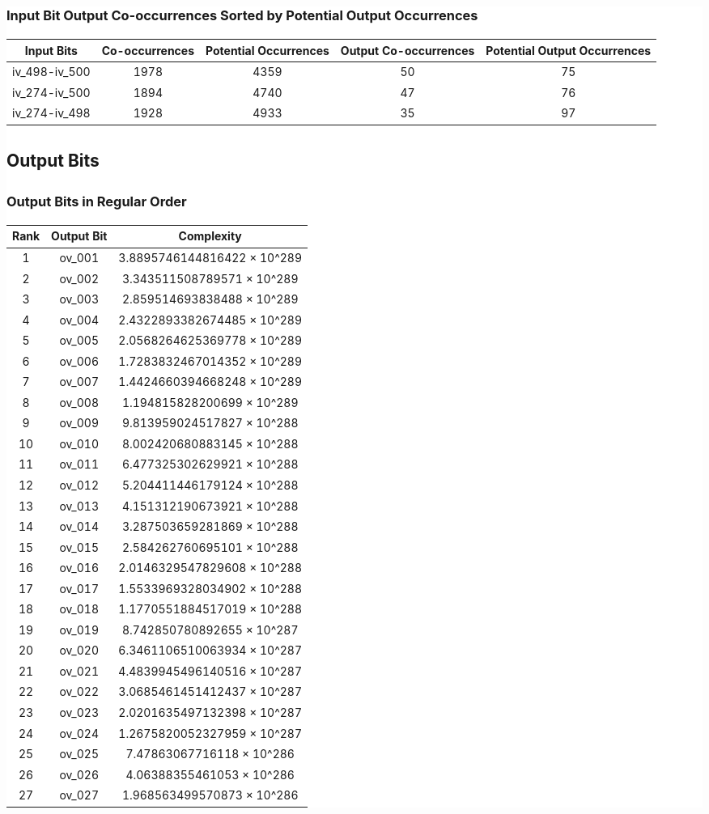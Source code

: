 ### Input Bit Output Co-occurrences Sorted by Potential Output Occurrences

| Input Bits | Co-occurrences | Potential Occurrences | Output Co-occurrences | Potential Output Occurrences |
|:----------:|:--------------:|:---------------------:|:---------------------:|:----------------------------:|
| iv_498-iv_500 | 1978 | 4359 | 50 | 75 |
| iv_274-iv_500 | 1894 | 4740 | 47 | 76 |
| iv_274-iv_498 | 1928 | 4933 | 35 | 97 |

## Output Bits

### Output Bits in Regular Order

| Rank | Output Bit | Complexity |
|:----:|:----------:|:----------:|
| 1 | ov_001 | 3.8895746144816422 × 10^289 |
| 2 | ov_002 | 3.343511508789571 × 10^289 |
| 3 | ov_003 | 2.859514693838488 × 10^289 |
| 4 | ov_004 | 2.4322893382674485 × 10^289 |
| 5 | ov_005 | 2.0568264625369778 × 10^289 |
| 6 | ov_006 | 1.7283832467014352 × 10^289 |
| 7 | ov_007 | 1.4424660394668248 × 10^289 |
| 8 | ov_008 | 1.194815828200699 × 10^289 |
| 9 | ov_009 | 9.813959024517827 × 10^288 |
| 10 | ov_010 | 8.002420680883145 × 10^288 |
| 11 | ov_011 | 6.477325302629921 × 10^288 |
| 12 | ov_012 | 5.204411446179124 × 10^288 |
| 13 | ov_013 | 4.151312190673921 × 10^288 |
| 14 | ov_014 | 3.287503659281869 × 10^288 |
| 15 | ov_015 | 2.584262760695101 × 10^288 |
| 16 | ov_016 | 2.0146329547829608 × 10^288 |
| 17 | ov_017 | 1.5533969328034902 × 10^288 |
| 18 | ov_018 | 1.1770551884517019 × 10^288 |
| 19 | ov_019 | 8.742850780892655 × 10^287 |
| 20 | ov_020 | 6.3461106510063934 × 10^287 |
| 21 | ov_021 | 4.4839945496140516 × 10^287 |
| 22 | ov_022 | 3.0685461451412437 × 10^287 |
| 23 | ov_023 | 2.0201635497132398 × 10^287 |
| 24 | ov_024 | 1.2675820052327959 × 10^287 |
| 25 | ov_025 | 7.47863067716118 × 10^286 |
| 26 | ov_026 | 4.06388355461053 × 10^286 |
| 27 | ov_027 | 1.968563499570873 × 10^286 |